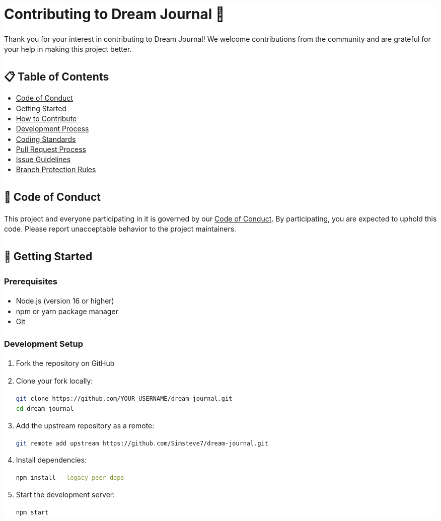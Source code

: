 # Contributing to Dream Journal 🤝

Thank you for your interest in contributing to Dream Journal! We welcome contributions from the community and are grateful for your help in making this project better.

## 📋 Table of Contents

- [Code of Conduct](#code-of-conduct)
- [Getting Started](#getting-started)
- [How to Contribute](#how-to-contribute)
- [Development Process](#development-process)
- [Coding Standards](#coding-standards)
- [Pull Request Process](#pull-request-process)
- [Issue Guidelines](#issue-guidelines)
- [Branch Protection Rules](#branch-protection-rules)

## 📜 Code of Conduct

This project and everyone participating in it is governed by our [Code of Conduct](CODE_OF_CONDUCT.md). By participating, you are expected to uphold this code. Please report unacceptable behavior to the project maintainers.

## 🚀 Getting Started

### Prerequisites

- Node.js (version 16 or higher)
- npm or yarn package manager
- Git

### Development Setup

1. Fork the repository on GitHub
2. Clone your fork locally:
   ```bash
   git clone https://github.com/YOUR_USERNAME/dream-journal.git
   cd dream-journal
   ```

3. Add the upstream repository as a remote:
   ```bash
   git remote add upstream https://github.com/Simsteve7/dream-journal.git
   ```

4. Install dependencies:
   ```bash
   npm install --legacy-peer-deps
   ```

5. Start the development server:
   ```bash
   npm start
   ```
